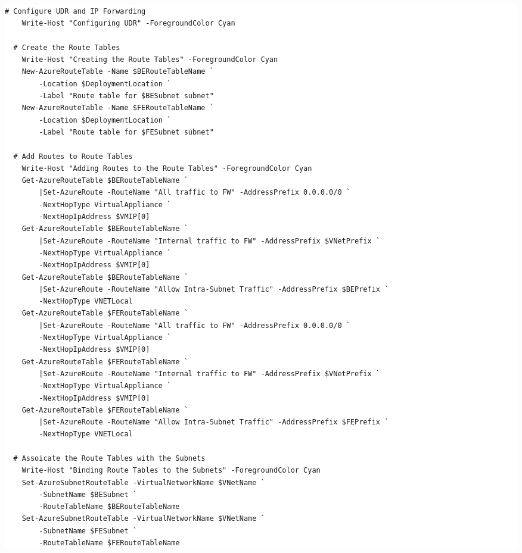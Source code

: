     # Configure UDR and IP Forwarding
        Write-Host "Configuring UDR" -ForegroundColor Cyan
    
      # Create the Route Tables
        Write-Host "Creating the Route Tables" -ForegroundColor Cyan 
        New-AzureRouteTable -Name $BERouteTableName `
            -Location $DeploymentLocation `
            -Label "Route table for $BESubnet subnet"
        New-AzureRouteTable -Name $FERouteTableName `
            -Location $DeploymentLocation `
            -Label "Route table for $FESubnet subnet"
    
      # Add Routes to Route Tables
        Write-Host "Adding Routes to the Route Tables" -ForegroundColor Cyan 
        Get-AzureRouteTable $BERouteTableName `
            |Set-AzureRoute -RouteName "All traffic to FW" -AddressPrefix 0.0.0.0/0 `
            -NextHopType VirtualAppliance `
            -NextHopIpAddress $VMIP[0]
        Get-AzureRouteTable $BERouteTableName `
            |Set-AzureRoute -RouteName "Internal traffic to FW" -AddressPrefix $VNetPrefix `
            -NextHopType VirtualAppliance `
            -NextHopIpAddress $VMIP[0]
        Get-AzureRouteTable $BERouteTableName `
            |Set-AzureRoute -RouteName "Allow Intra-Subnet Traffic" -AddressPrefix $BEPrefix `
            -NextHopType VNETLocal
        Get-AzureRouteTable $FERouteTableName `
            |Set-AzureRoute -RouteName "All traffic to FW" -AddressPrefix 0.0.0.0/0 `
            -NextHopType VirtualAppliance `
            -NextHopIpAddress $VMIP[0]
        Get-AzureRouteTable $FERouteTableName `
            |Set-AzureRoute -RouteName "Internal traffic to FW" -AddressPrefix $VNetPrefix `
            -NextHopType VirtualAppliance `
            -NextHopIpAddress $VMIP[0]
        Get-AzureRouteTable $FERouteTableName `
            |Set-AzureRoute -RouteName "Allow Intra-Subnet Traffic" -AddressPrefix $FEPrefix `
            -NextHopType VNETLocal
    
      # Assoicate the Route Tables with the Subnets
        Write-Host "Binding Route Tables to the Subnets" -ForegroundColor Cyan 
        Set-AzureSubnetRouteTable -VirtualNetworkName $VNetName `
            -SubnetName $BESubnet `
            -RouteTableName $BERouteTableName
        Set-AzureSubnetRouteTable -VirtualNetworkName $VNetName `
            -SubnetName $FESubnet `
            -RouteTableName $FERouteTableName
    

[1]: ./media/virtual-networks-dmz-nsg-fw-udr-asm/example3design.png "DMZ bidirectionnelle avec à couloirs, NSG et UDR"
[2]: ./media/virtual-networks-dmz-nsg-fw-udr-asm/example3firewalllogical.png "Vue logique de règles de pare-feu"
[3]: ./media/virtual-networks-dmz-nsg-fw-udr-asm/createnetworkobjectfrontend.png "Créer un objet FrontEnd réseau"
[4]: ./media/virtual-networks-dmz-nsg-fw-udr-asm/createnetworkobjectdns.png "Créer un objet de serveur DNS"
[5]: ./media/virtual-networks-dmz-nsg-fw-udr-asm/createnetworkobjectrdpa.png "Copie de règle RDP par défaut"
[6]: ./media/virtual-networks-dmz-nsg-fw-udr-asm/createnetworkobjectrdpb.png "Règle AppVM01"
[7]: ./media/virtual-networks-dmz-nsg-fw-udr-asm/iconapplicationredirect.png "Icône d’application de redirection"
[8]: ./media/virtual-networks-dmz-nsg-fw-udr-asm/icondestinationnat.png "Icône NAT de destination"
[9]: ./media/virtual-networks-dmz-nsg-fw-udr-asm/iconpass.png "Icône de test"
[10]: ./media/virtual-networks-dmz-nsg-fw-udr-asm/rulefirewall.png "Règle de gestion de pare-feu"
[11]: ./media/virtual-networks-dmz-nsg-fw-udr-asm/rulerdp.png "Pare-feu RDP règle"
[12]: ./media/virtual-networks-dmz-nsg-fw-udr-asm/ruleweb.png "Règle de pare-feu Web"
[13]: ./media/virtual-networks-dmz-nsg-fw-udr-asm/ruleappvm01.png "Pare-feu AppVM01 règle"
[14]: ./media/virtual-networks-dmz-nsg-fw-udr-asm/ruleoutbound.png "Règle sortante pare-feu"
[15]: ./media/virtual-networks-dmz-nsg-fw-udr-asm/ruledns.png "Pare-feu DNS règle"
[16]: ./media/virtual-networks-dmz-nsg-fw-udr-asm/ruleintravnet.png "Pare-feu interne VNet règle"
[17]: ./media/virtual-networks-dmz-nsg-fw-udr-asm/ruledeny.png "Règle de refus de pare-feu"
[18]: ./media/virtual-networks-dmz-nsg-fw-udr-asm/firewallruleactivate.png "Activation de règles de pare-feu"
[HOME]: ../best-practices-network-security.md
[SampleApp]: ./virtual-networks-sample-app.md
